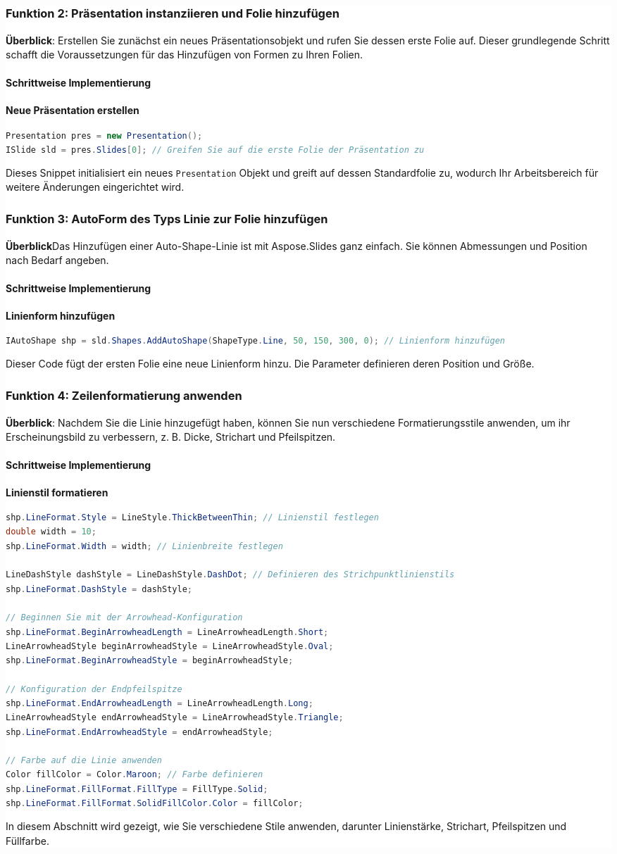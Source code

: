 ### Funktion 2: Präsentation instanziieren und Folie hinzufügen

**Überblick**: Erstellen Sie zunächst ein neues Präsentationsobjekt und rufen Sie dessen erste Folie auf. Dieser grundlegende Schritt schafft die Voraussetzungen für das Hinzufügen von Formen zu Ihren Folien.

#### Schrittweise Implementierung

**Neue Präsentation erstellen**
```csharp
Presentation pres = new Presentation();
ISlide sld = pres.Slides[0]; // Greifen Sie auf die erste Folie der Präsentation zu
```
Dieses Snippet initialisiert ein neues `Presentation` Objekt und greift auf dessen Standardfolie zu, wodurch Ihr Arbeitsbereich für weitere Änderungen eingerichtet wird.

### Funktion 3: AutoForm des Typs Linie zur Folie hinzufügen

**Überblick**Das Hinzufügen einer Auto-Shape-Linie ist mit Aspose.Slides ganz einfach. Sie können Abmessungen und Position nach Bedarf angeben.

#### Schrittweise Implementierung

**Linienform hinzufügen**
```csharp
IAutoShape shp = sld.Shapes.AddAutoShape(ShapeType.Line, 50, 150, 300, 0); // Linienform hinzufügen
```
Dieser Code fügt der ersten Folie eine neue Linienform hinzu. Die Parameter definieren deren Position und Größe.

### Funktion 4: Zeilenformatierung anwenden

**Überblick**: Nachdem Sie die Linie hinzugefügt haben, können Sie nun verschiedene Formatierungsstile anwenden, um ihr Erscheinungsbild zu verbessern, z. B. Dicke, Strichart und Pfeilspitzen.

#### Schrittweise Implementierung

**Linienstil formatieren**
```csharp
shp.LineFormat.Style = LineStyle.ThickBetweenThin; // Linienstil festlegen
double width = 10;
shp.LineFormat.Width = width; // Linienbreite festlegen

LineDashStyle dashStyle = LineDashStyle.DashDot; // Definieren des Strichpunktlinienstils
shp.LineFormat.DashStyle = dashStyle;

// Beginnen Sie mit der Arrowhead-Konfiguration
shp.LineFormat.BeginArrowheadLength = LineArrowheadLength.Short;
LineArrowheadStyle beginArrowheadStyle = LineArrowheadStyle.Oval;
shp.LineFormat.BeginArrowheadStyle = beginArrowheadStyle;

// Konfiguration der Endpfeilspitze
shp.LineFormat.EndArrowheadLength = LineArrowheadLength.Long;
LineArrowheadStyle endArrowheadStyle = LineArrowheadStyle.Triangle;
shp.LineFormat.EndArrowheadStyle = endArrowheadStyle;

// Farbe auf die Linie anwenden
Color fillColor = Color.Maroon; // Farbe definieren
shp.LineFormat.FillFormat.FillType = FillType.Solid;
shp.LineFormat.FillFormat.SolidFillColor.Color = fillColor;
```
In diesem Abschnitt wird gezeigt, wie Sie verschiedene Stile anwenden, darunter Linienstärke, Strichart, Pfeilspitzen und Füllfarbe.
